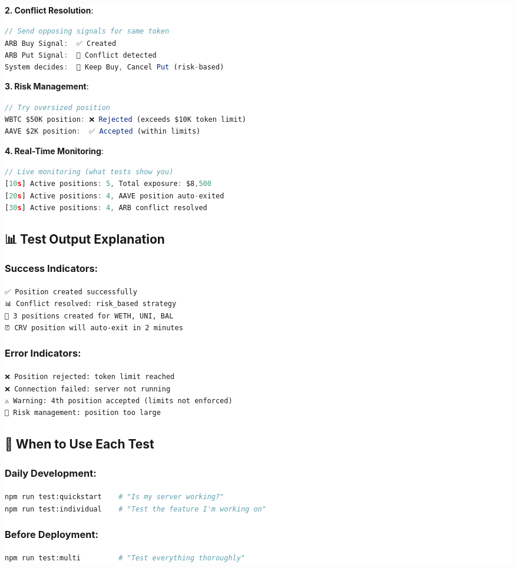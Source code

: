 **2. Conflict Resolution**:
```javascript
// Send opposing signals for same token
ARB Buy Signal:  ✅ Created
ARB Put Signal:  🔄 Conflict detected
System decides:  🎯 Keep Buy, Cancel Put (risk-based)
```

**3. Risk Management**:
```javascript
// Try oversized position
WBTC $50K position: ❌ Rejected (exceeds $10K token limit)
AAVE $2K position:  ✅ Accepted (within limits)
```

**4. Real-Time Monitoring**:
```javascript
// Live monitoring (what tests show you)
[10s] Active positions: 5, Total exposure: $8,500
[20s] Active positions: 4, AAVE position auto-exited
[30s] Active positions: 4, ARB conflict resolved
```

## 📊 Test Output Explanation

### **Success Indicators**:
```
✅ Position created successfully
📊 Conflict resolved: risk_based strategy
🎯 3 positions created for WETH, UNI, BAL
⏰ CRV position will auto-exit in 2 minutes
```

### **Error Indicators**:
```
❌ Position rejected: token limit reached
❌ Connection failed: server not running
⚠️ Warning: 4th position accepted (limits not enforced)
🚨 Risk management: position too large
```

## 🎯 When to Use Each Test

### **Daily Development**:
```bash
npm run test:quickstart    # "Is my server working?"
npm run test:individual    # "Test the feature I'm working on"
```

### **Before Deployment**:
```bash
npm run test:multi         # "Test everything thoroughly"
```

